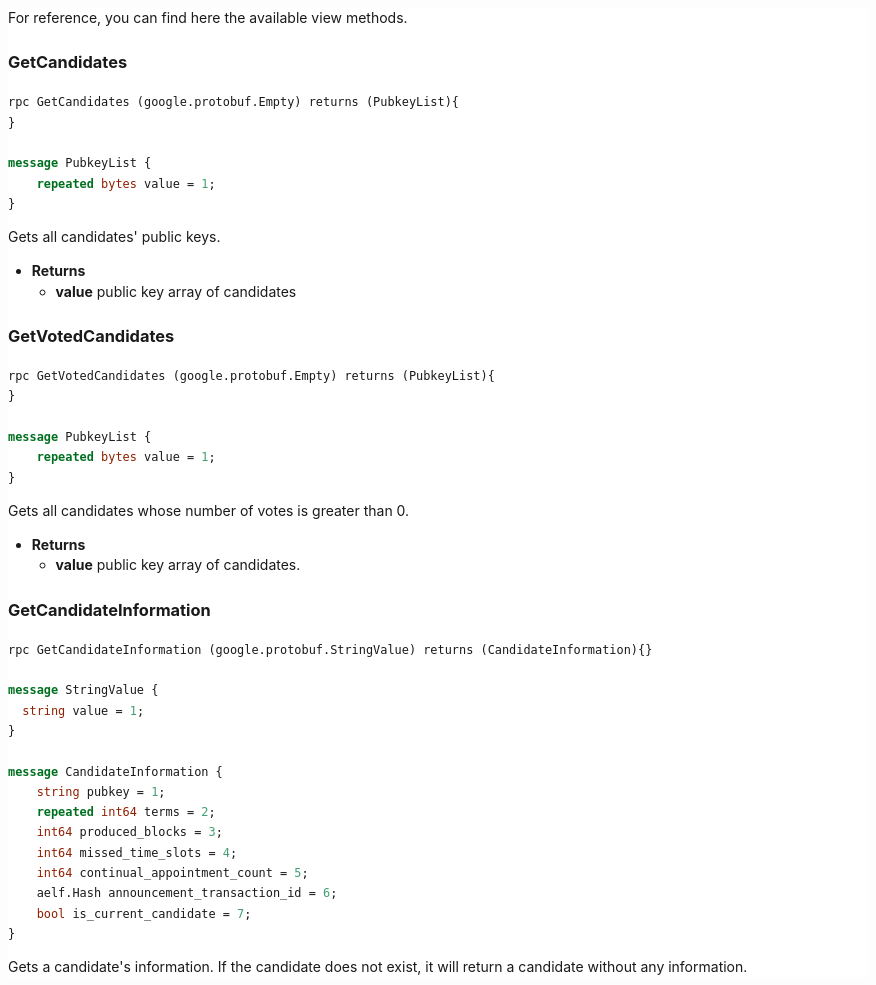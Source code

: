 For reference, you can find here the available view methods.

### GetCandidates

```Protobuf
rpc GetCandidates (google.protobuf.Empty) returns (PubkeyList){
}

message PubkeyList {
    repeated bytes value = 1;
}
```

Gets all candidates' public keys.

- **Returns**
  - **value** public key array of candidates

### GetVotedCandidates

```Protobuf
rpc GetVotedCandidates (google.protobuf.Empty) returns (PubkeyList){
}

message PubkeyList {
    repeated bytes value = 1;
}
```

Gets all candidates whose number of votes is greater than 0.

- **Returns**
  - **value** public key array of candidates.

### GetCandidateInformation

```Protobuf
rpc GetCandidateInformation (google.protobuf.StringValue) returns (CandidateInformation){}

message StringValue {
  string value = 1;
}

message CandidateInformation {
    string pubkey = 1;
    repeated int64 terms = 2;
    int64 produced_blocks = 3;
    int64 missed_time_slots = 4;
    int64 continual_appointment_count = 5;
    aelf.Hash announcement_transaction_id = 6;
    bool is_current_candidate = 7;
}
```

Gets a candidate's information. If the candidate does not exist, it will return a candidate without any information.
